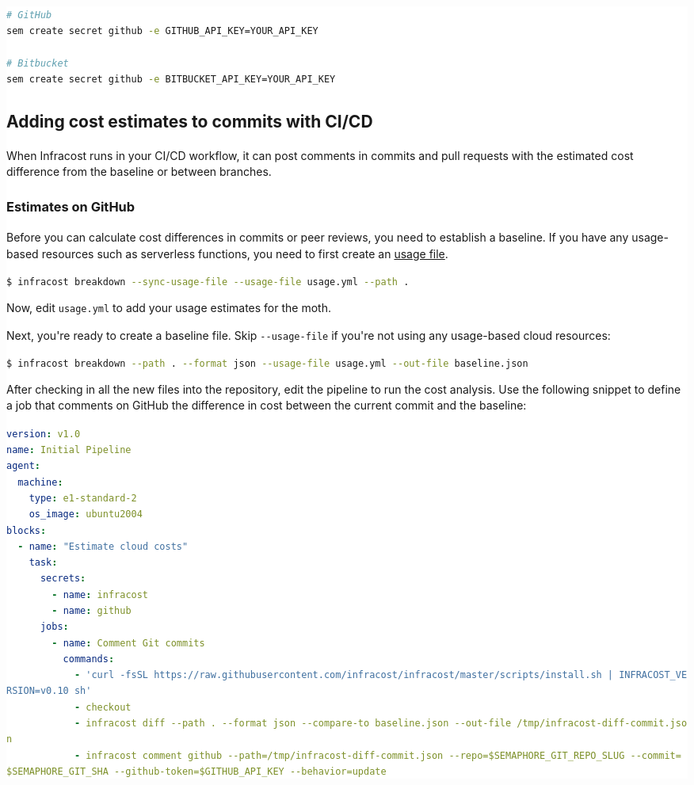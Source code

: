 ```bash
# GitHub
sem create secret github -e GITHUB_API_KEY=YOUR_API_KEY

# Bitbucket
sem create secret github -e BITBUCKET_API_KEY=YOUR_API_KEY
```

## Adding cost estimates to commits with CI/CD

When Infracost runs in your CI/CD workflow, it can post comments in commits and pull requests with the estimated cost difference from the baseline or between branches.

### Estimates on GitHub

Before you can calculate cost differences in commits or peer reviews, you need to establish a baseline. If you have any usage-based resources such as serverless functions, you need to first create an [usage file][usage-resources].

```bash
$ infracost breakdown --sync-usage-file --usage-file usage.yml --path .
```

Now, edit `usage.yml` to add your usage estimates for the moth.

Next, you're ready to create a baseline file. Skip `--usage-file` if you're not using any usage-based cloud resources:

```bash
$ infracost breakdown --path . --format json --usage-file usage.yml --out-file baseline.json
```

After checking in all the new files into the repository, edit the pipeline to run the cost analysis. Use the following snippet to define a job that comments on GitHub the difference in cost between the current commit and the baseline:

```yaml
version: v1.0
name: Initial Pipeline
agent:
  machine:
    type: e1-standard-2
    os_image: ubuntu2004
blocks:
  - name: "Estimate cloud costs"
    task:
      secrets:
        - name: infracost
        - name: github
      jobs:
        - name: Comment Git commits
          commands:
            - 'curl -fsSL https://raw.githubusercontent.com/infracost/infracost/master/scripts/install.sh | INFRACOST_VERSION=v0.10 sh'
            - checkout
            - infracost diff --path . --format json --compare-to baseline.json --out-file /tmp/infracost-diff-commit.json
            - infracost comment github --path=/tmp/infracost-diff-commit.json --repo=$SEMAPHORE_GIT_REPO_SLUG --commit=$SEMAPHORE_GIT_SHA --github-token=$GITHUB_API_KEY --behavior=update
```


[create-project]: ../guided-tour/getting-started.md
[use-cases]: https://docs.semaphoreci.com/examples/tutorials-and-example-projects/
[language-guides]: https://docs.semaphoreci.com/programming-languages/android/
[infracost]: https://infracost.io
[terraform]: ../examples/using-terraform-with-google-cloud.md
[taming-costs]: https://semaphoreci.com/blog/infracost
[promotions-ref]: https://docs.semaphoreci.com/reference/pipeline-yaml-reference/#promotions
[promotions-intro]: https://docs.semaphoreci.com/essentials/deploying-with-promotions/
[secrets-guide]: https://docs.semaphoreci.com/essentials/using-secrets/
[sem-create-ref]: https://docs.semaphoreci.com/reference/sem-command-line-tool/#sem-create
[deployment-dashboards]: https://docs.semaphoreci.com/essentials/deployment-dashboards/
[infracost-badge]: https://www.infracost.io/docs/infracost_cloud/readme_badge/
[infracost-config]: https://www.infracost.io/docs/features/config_file/
[monorepo-workflow]: https://docs.semaphoreci.com/essentials/building-monorepo-projects/
[change-based-execution]: https://docs.semaphoreci.com/essentials/building-monorepo-projects/#change-based-block-execution
[gh-token]: https://github.com/settings/tokens
[bb-token]: https://support.atlassian.com/bitbucket-cloud/docs/app-passwords/
[infracost-started]: https://www.infracost.io/docs/
[usage-resources]: https://www.infracost.io/docs/features/usage_based_resources/